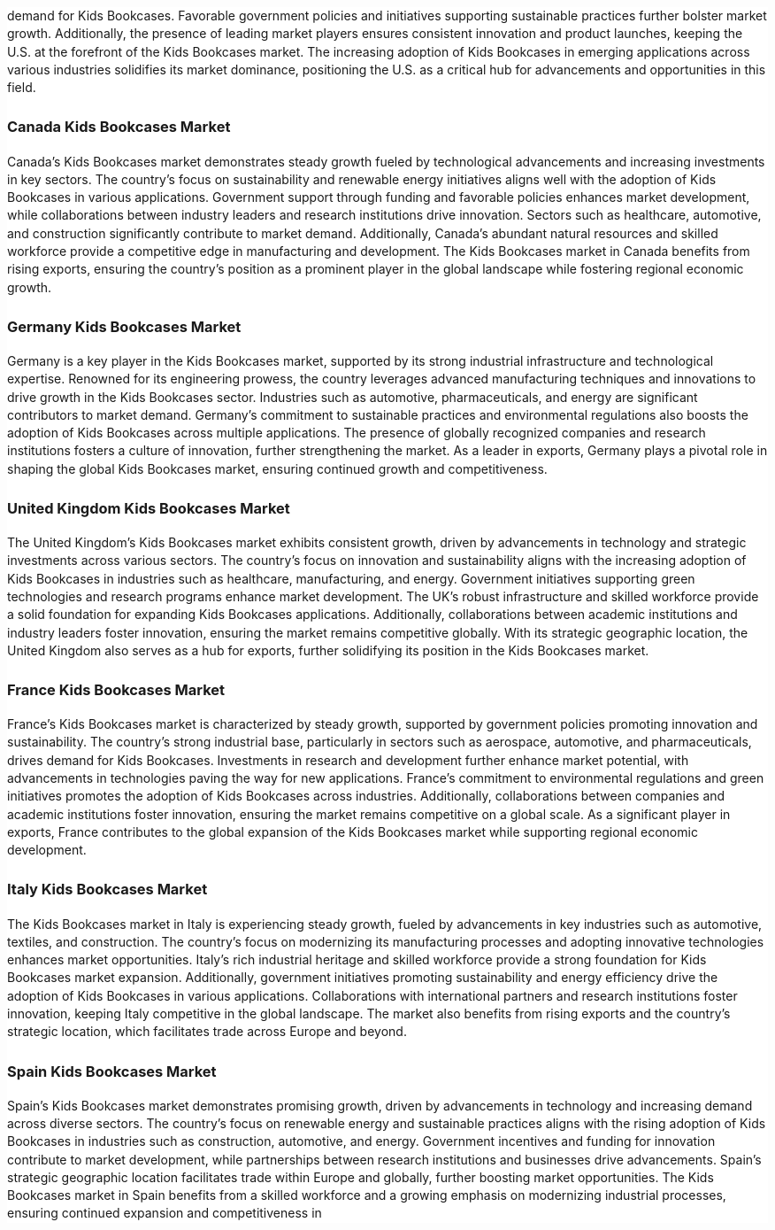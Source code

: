 demand for Kids Bookcases. Favorable government policies and initiatives supporting sustainable practices further bolster market growth. Additionally, the presence of leading market players ensures consistent innovation and product launches, keeping the U.S. at the forefront of the Kids Bookcases market. The increasing adoption of Kids Bookcases in emerging applications across various industries solidifies its market dominance, positioning the U.S. as a critical hub for advancements and opportunities in this field.</p><h3>Canada Kids Bookcases Market</h3><p>Canada&rsquo;s Kids Bookcases market demonstrates steady growth fueled by technological advancements and increasing investments in key sectors. The country&rsquo;s focus on sustainability and renewable energy initiatives aligns well with the adoption of Kids Bookcases in various applications. Government support through funding and favorable policies enhances market development, while collaborations between industry leaders and research institutions drive innovation. Sectors such as healthcare, automotive, and construction significantly contribute to market demand. Additionally, Canada&rsquo;s abundant natural resources and skilled workforce provide a competitive edge in manufacturing and development. The Kids Bookcases market in Canada benefits from rising exports, ensuring the country&rsquo;s position as a prominent player in the global landscape while fostering regional economic growth.</p><h3>Germany Kids Bookcases Market</h3><p>Germany is a key player in the Kids Bookcases market, supported by its strong industrial infrastructure and technological expertise. Renowned for its engineering prowess, the country leverages advanced manufacturing techniques and innovations to drive growth in the Kids Bookcases sector. Industries such as automotive, pharmaceuticals, and energy are significant contributors to market demand. Germany&rsquo;s commitment to sustainable practices and environmental regulations also boosts the adoption of Kids Bookcases across multiple applications. The presence of globally recognized companies and research institutions fosters a culture of innovation, further strengthening the market. As a leader in exports, Germany plays a pivotal role in shaping the global Kids Bookcases market, ensuring continued growth and competitiveness.</p><h3>United Kingdom Kids Bookcases Market</h3><p>The United Kingdom&rsquo;s Kids Bookcases market exhibits consistent growth, driven by advancements in technology and strategic investments across various sectors. The country&rsquo;s focus on innovation and sustainability aligns with the increasing adoption of Kids Bookcases in industries such as healthcare, manufacturing, and energy. Government initiatives supporting green technologies and research programs enhance market development. The UK&rsquo;s robust infrastructure and skilled workforce provide a solid foundation for expanding Kids Bookcases applications. Additionally, collaborations between academic institutions and industry leaders foster innovation, ensuring the market remains competitive globally. With its strategic geographic location, the United Kingdom also serves as a hub for exports, further solidifying its position in the Kids Bookcases market.</p><h3>France Kids Bookcases Market</h3><p>France&rsquo;s Kids Bookcases market is characterized by steady growth, supported by government policies promoting innovation and sustainability. The country&rsquo;s strong industrial base, particularly in sectors such as aerospace, automotive, and pharmaceuticals, drives demand for Kids Bookcases. Investments in research and development further enhance market potential, with advancements in technologies paving the way for new applications. France&rsquo;s commitment to environmental regulations and green initiatives promotes the adoption of Kids Bookcases across industries. Additionally, collaborations between companies and academic institutions foster innovation, ensuring the market remains competitive on a global scale. As a significant player in exports, France contributes to the global expansion of the Kids Bookcases market while supporting regional economic development.</p><h3>Italy Kids Bookcases Market</h3><p>The Kids Bookcases market in Italy is experiencing steady growth, fueled by advancements in key industries such as automotive, textiles, and construction. The country&rsquo;s focus on modernizing its manufacturing processes and adopting innovative technologies enhances market opportunities. Italy&rsquo;s rich industrial heritage and skilled workforce provide a strong foundation for Kids Bookcases market expansion. Additionally, government initiatives promoting sustainability and energy efficiency drive the adoption of Kids Bookcases in various applications. Collaborations with international partners and research institutions foster innovation, keeping Italy competitive in the global landscape. The market also benefits from rising exports and the country&rsquo;s strategic location, which facilitates trade across Europe and beyond.</p><h3>Spain Kids Bookcases Market</h3><p>Spain&rsquo;s Kids Bookcases market demonstrates promising growth, driven by advancements in technology and increasing demand across diverse sectors. The country&rsquo;s focus on renewable energy and sustainable practices aligns with the rising adoption of Kids Bookcases in industries such as construction, automotive, and energy. Government incentives and funding for innovation contribute to market development, while partnerships between research institutions and businesses drive advancements. Spain&rsquo;s strategic geographic location facilitates trade within Europe and globally, further boosting market opportunities. The Kids Bookcases market in Spain benefits from a skilled workforce and a growing emphasis on modernizing industrial processes, ensuring continued expansion and competitiveness in